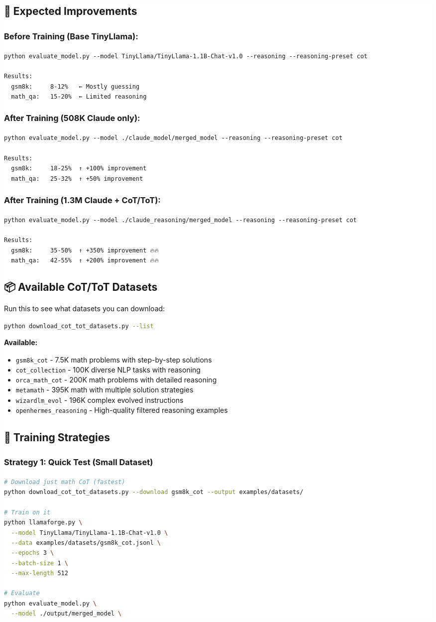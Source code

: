 ## 🎯 Expected Improvements

### Before Training (Base TinyLlama):
```
python evaluate_model.py --model TinyLlama/TinyLlama-1.1B-Chat-v1.0 --reasoning --reasoning-preset cot

Results:
  gsm8k:     8-12%   ← Mostly guessing
  math_qa:   15-20%  ← Limited reasoning
```

### After Training (508K Claude only):
```
python evaluate_model.py --model ./claude_model/merged_model --reasoning --reasoning-preset cot

Results:
  gsm8k:     18-25%  ↑ +100% improvement
  math_qa:   25-32%  ↑ +50% improvement
```

### After Training (1.3M Claude + CoT/ToT):
```
python evaluate_model.py --model ./claude_reasoning/merged_model --reasoning --reasoning-preset cot

Results:
  gsm8k:     35-50%  ↑ +350% improvement 🔥🔥
  math_qa:   42-55%  ↑ +200% improvement 🔥🔥
```

## 📦 Available CoT/ToT Datasets

Run this to see what datasets you can download:
```bash
python download_cot_tot_datasets.py --list
```

**Available:**
- `gsm8k_cot` - 7.5K math problems with step-by-step solutions
- `cot_collection` - 100K diverse NLP tasks with reasoning
- `orca_math_cot` - 200K math problems with detailed reasoning
- `metamath` - 395K math with multiple solution strategies
- `wizardlm_evol` - 196K complex evolved instructions
- `openhermes_reasoning` - High-quality filtered reasoning examples

## 🚀 Training Strategies

### Strategy 1: Quick Test (Small Dataset)
```bash
# Download just math CoT (fastest)
python download_cot_tot_datasets.py --download gsm8k_cot --output examples/datasets/

# Train on it
python llamaforge.py \
  --model TinyLlama/TinyLlama-1.1B-Chat-v1.0 \
  --data examples/datasets/gsm8k_cot.jsonl \
  --epochs 3 \
  --batch-size 1 \
  --max-length 512

# Evaluate
python evaluate_model.py \
  --model ./output/merged_model \
```